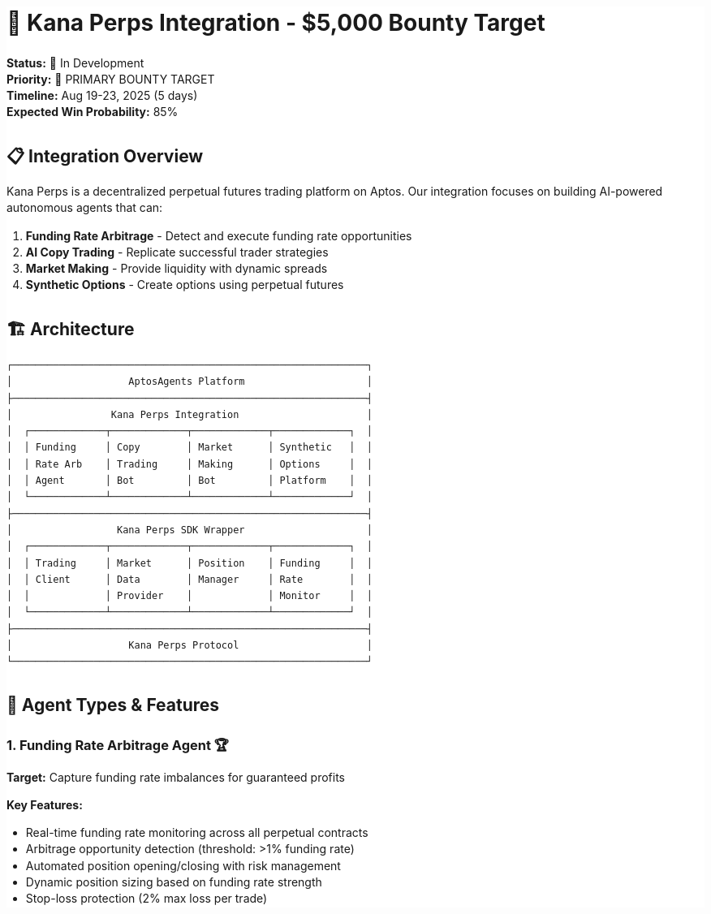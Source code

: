 # 🎯 Kana Perps Integration - $5,000 Bounty Target

**Status:** 🔄 In Development  
**Priority:** 🥇 PRIMARY BOUNTY TARGET  
**Timeline:** Aug 19-23, 2025 (5 days)  
**Expected Win Probability:** 85%

## 📋 **Integration Overview**

Kana Perps is a decentralized perpetual futures trading platform on Aptos. Our integration focuses on building AI-powered autonomous agents that can:

1. **Funding Rate Arbitrage** - Detect and execute funding rate opportunities
2. **AI Copy Trading** - Replicate successful trader strategies
3. **Market Making** - Provide liquidity with dynamic spreads
4. **Synthetic Options** - Create options using perpetual futures

## 🏗️ **Architecture**

```
┌─────────────────────────────────────────────────────────────┐
│                    AptosAgents Platform                     │
├─────────────────────────────────────────────────────────────┤
│                 Kana Perps Integration                      │
│  ┌─────────────┬─────────────┬─────────────┬─────────────┐  │
│  │ Funding     │ Copy        │ Market      │ Synthetic   │  │
│  │ Rate Arb    │ Trading     │ Making      │ Options     │  │
│  │ Agent       │ Bot         │ Bot         │ Platform    │  │
│  └─────────────┴─────────────┴─────────────┴─────────────┘  │
├─────────────────────────────────────────────────────────────┤
│                  Kana Perps SDK Wrapper                     │
│  ┌─────────────┬─────────────┬─────────────┬─────────────┐  │
│  │ Trading     │ Market      │ Position    │ Funding     │  │
│  │ Client      │ Data        │ Manager     │ Rate        │  │
│  │             │ Provider    │             │ Monitor     │  │
│  └─────────────┴─────────────┴─────────────┴─────────────┘  │
├─────────────────────────────────────────────────────────────┤
│                    Kana Perps Protocol                      │
└─────────────────────────────────────────────────────────────┘
```

## 🎯 **Agent Types & Features**

### **1. Funding Rate Arbitrage Agent** 🏆
**Target:** Capture funding rate imbalances for guaranteed profits

**Key Features:**
- Real-time funding rate monitoring across all perpetual contracts
- Arbitrage opportunity detection (threshold: >1% funding rate)
- Automated position opening/closing with risk management
- Dynamic position sizing based on funding rate strength
- Stop-loss protection (2% max loss per trade)
